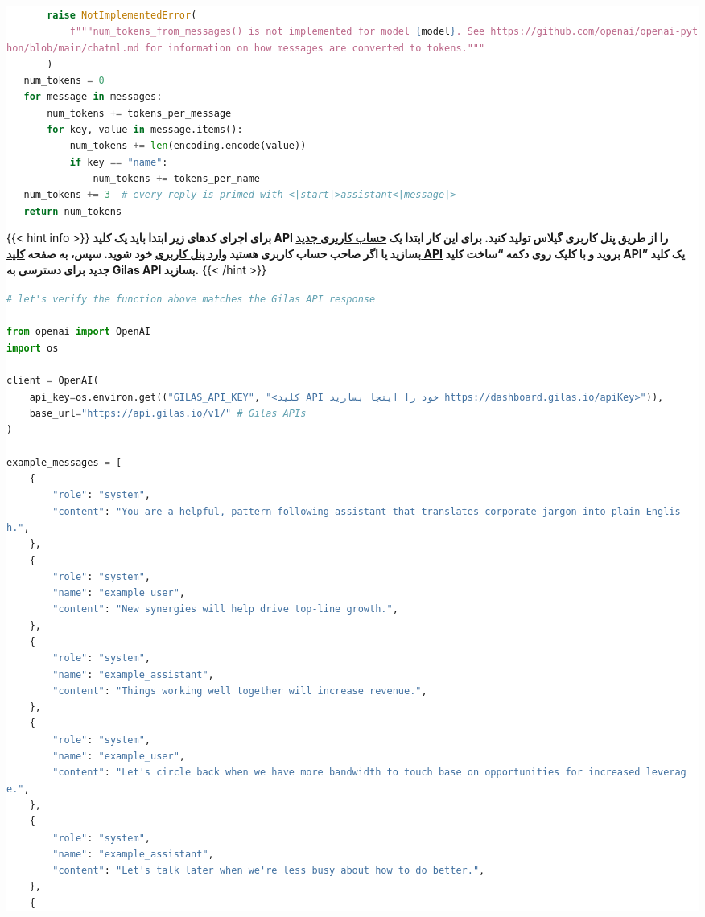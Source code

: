  ```python
        raise NotImplementedError(
            f"""num_tokens_from_messages() is not implemented for model {model}. See https://github.com/openai/openai-python/blob/main/chatml.md for information on how messages are converted to tokens."""
        )
    num_tokens = 0
    for message in messages:
        num_tokens += tokens_per_message
        for key, value in message.items():
            num_tokens += len(encoding.encode(value))
            if key == "name":
                num_tokens += tokens_per_name
    num_tokens += 3  # every reply is primed with <|start|>assistant<|message|>
    return num_tokens

 ```

 {{< hint info >}}
**برای اجرای کدهای زیر ابتدا باید یک کلید API را از طریق پنل کاربری گیلاس تولید کنید.  برای این کار
ابتدا یک  [حساب کاربری جدید](https://dashboard.gilas.io) بسازید یا اگر صاحب حساب کاربری هستید [وارد پنل کاربری](https://dashboard.gilas.io) خود شوید. سپس، به صفحه [کلید API](https://dashboard.gilas.io/apiKey)  بروید و با کلیک روی دکمه “ساخت کلید API” یک کلید جدید برای دسترسی به Gilas API بسازید.**
{{< /hint >}} 

```python
# let's verify the function above matches the Gilas API response

from openai import OpenAI
import os

client = OpenAI(
    api_key=os.environ.get(("GILAS_API_KEY", "<کلید API خود را اینجا بسازید https://dashboard.gilas.io/apiKey>")), 
    base_url="https://api.gilas.io/v1/" # Gilas APIs
)

example_messages = [
    {
        "role": "system",
        "content": "You are a helpful, pattern-following assistant that translates corporate jargon into plain English.",
    },
    {
        "role": "system",
        "name": "example_user",
        "content": "New synergies will help drive top-line growth.",
    },
    {
        "role": "system",
        "name": "example_assistant",
        "content": "Things working well together will increase revenue.",
    },
    {
        "role": "system",
        "name": "example_user",
        "content": "Let's circle back when we have more bandwidth to touch base on opportunities for increased leverage.",
    },
    {
        "role": "system",
        "name": "example_assistant",
        "content": "Let's talk later when we're less busy about how to do better.",
    },
    {
```
